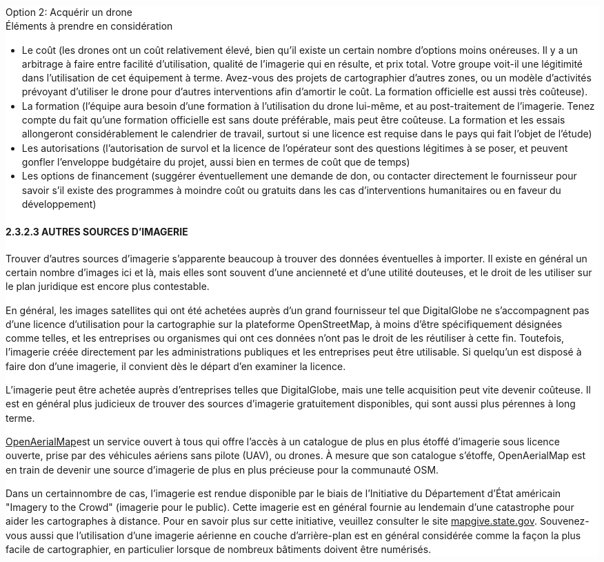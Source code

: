 Option 2: Acquérir un drone<br>
Éléments à prendre en considération

<div class="c-list">
 <ul>
 <li>Le coût (les drones ont un coût relativement élevé, bien qu’il existe un certain nombre d’options moins onéreuses. Il y a un arbitrage à faire entre facilité d’utilisation, qualité de l’imagerie qui en résulte, et prix total. Votre groupe voit-il une légitimité dans l’utilisation de cet équipement à terme. Avez-vous des projets de cartographier d’autres zones, ou un modèle d’activités prévoyant d’utiliser le drone pour d’autres interventions afin d’amortir le coût. La formation officielle est aussi très coûteuse).</li>
 <li>La formation (l’équipe aura besoin d’une formation à l’utilisation du drone lui-même, et au post-traitement de l’imagerie. Tenez compte du fait qu’une formation officielle est sans doute préférable, mais peut être coûteuse. La formation et les essais allongeront considérablement le calendrier de travail, surtout si une licence est requise dans le pays qui fait l’objet de l’étude) </li>
 <li>Les autorisations (l’autorisation de survol et la licence de l’opérateur sont des questions légitimes à se poser, et peuvent gonfler l’enveloppe budgétaire du projet, aussi bien en termes de coût que de temps)</li>
 <li>Les options de financement (suggérer éventuellement une demande de don, ou contacter directement le fournisseur pour savoir s’il existe des programmes à moindre coût ou gratuits dans les cas d’interventions humanitaires ou en faveur du développement)</li>
 </ul>
</div>

#### 2.3.2.3 AUTRES SOURCES D’IMAGERIE

Trouver d’autres sources d’imagerie s’apparente beaucoup à trouver des données éventuelles à importer. Il existe en général un certain nombre d’images ici et là, mais elles sont souvent d’une ancienneté et d’une utilité douteuses, et le droit de les utiliser sur le plan juridique est encore plus contestable. 

En général, les images satellites qui ont été achetées auprès d’un grand fournisseur tel que DigitalGlobe ne s’accompagnent pas d’une licence d’utilisation pour la cartographie sur la plateforme OpenStreetMap, à moins d’être spécifiquement désignées comme telles, et les entreprises ou organismes qui ont ces données n’ont pas le droit de les réutiliser à cette fin. Toutefois, l’imagerie créée directement par les administrations publiques et les entreprises peut être utilisable. Si quelqu’un est disposé à faire don d’une imagerie, il convient dès le départ d’en examiner la licence. 

L’imagerie peut être achetée auprès d’entreprises telles que DigitalGlobe, mais une telle acquisition peut vite devenir coûteuse. Il est en général plus judicieux de trouver des sources d’imagerie gratuitement disponibles, qui sont aussi plus pérennes à long terme. 

 <a href="https://openaerialmap.org" target="_blank">OpenAerialMap</a>est un service ouvert à tous qui offre l’accès à un catalogue de plus en plus étoffé d’imagerie sous licence ouverte, prise par des véhicules aériens sans pilote (UAV), ou drones. À mesure que son catalogue s’étoffe, OpenAerialMap est en train de devenir une source d’imagerie de plus en plus précieuse pour la communauté OSM.

Dans un certainnombre de cas, l’imagerie est rendue disponible par le biais de l’Initiative du Département d’État américain "Imagery to the Crowd" (imagerie pour le public). Cette imagerie est en général fournie au lendemain d’une catastrophe pour aider les cartographes à distance. Pour en savoir plus sur cette initiative, veuillez consulter le site <a href="http://gfdrr.github.io/community-mapping/mapgive.state.gov" target="_blank">mapgive.state.gov</a>. Souvenez-vous aussi que l’utilisation d’une imagerie aérienne en couche d’arrière-plan est en général considérée comme la façon la plus facile de cartographier, en particulier lorsque de nombreux bâtiments doivent être numérisés.
